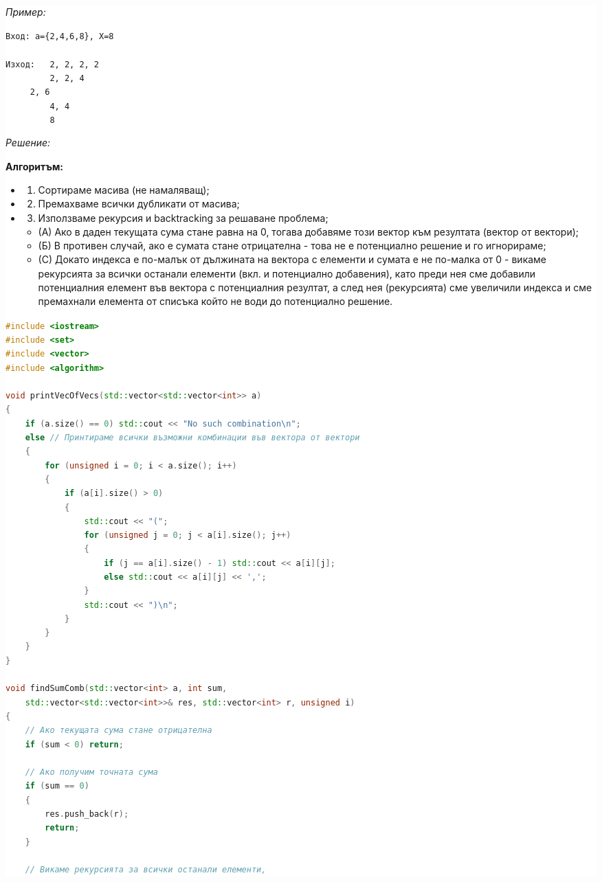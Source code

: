 *Пример:*

	Вход: a={2,4,6,8}, X=8

	Изход:   2, 2, 2, 2
	         2, 2, 4	 
      	 2, 6	
        	 4, 4	 
        	 8
*Решение:*

**Алгоритъм:**

- 1. Сортираме масива (не намаляващ);
- 2. Премахваме всички дубликати от масива;
- 3. Използваме рекурсия и backtracking за решаване проблемa;
  - (A) Ако в даден текущата сума стане равна на 0, тогава добавяме този вектор към резултата (вектор от вектори);
  - (Б) В противен случай, ако е сумата стане отрицателна - това не е потенциално решение и го игнорираме;
  - (C) Докато индекса е по-малък от дължината на вектора с елементи и сумата е не по-малка от 0 - викаме рекурсията за всички останали елементи (вкл. и потенциално добавения), като преди нея сме добавили потенциалния елемент във вектора с потенциалния резултат, а след нея (рекурсията) сме увеличили индекса и сме премахнали елемента от списъка който не води до потенциално решение.

```cpp
#include <iostream>
#include <set> 
#include <vector>
#include <algorithm>

void printVecOfVecs(std::vector<std::vector<int>> a)
{
	if (a.size() == 0) std::cout << "No such combination\n";
	else // Принтираме всички възможни комбинации във вектора от вектори
	{
		for (unsigned i = 0; i < a.size(); i++)
		{
			if (a[i].size() > 0)
			{
				std::cout << "(";
				for (unsigned j = 0; j < a[i].size(); j++)
				{
					if (j == a[i].size() - 1) std::cout << a[i][j];
					else std::cout << a[i][j] << ',';
				}
				std::cout << ")\n";
			}
		}
	}
}

void findSumComb(std::vector<int> a, int sum, 
	std::vector<std::vector<int>>& res, std::vector<int> r, unsigned i)
{
	// Ако текущата сума стане отрицателна
	if (sum < 0) return;

	// Ако получим точната сума
	if (sum == 0)
	{
		res.push_back(r);
		return;
	}

	// Викаме рекурсията за всички останали елементи, 
```